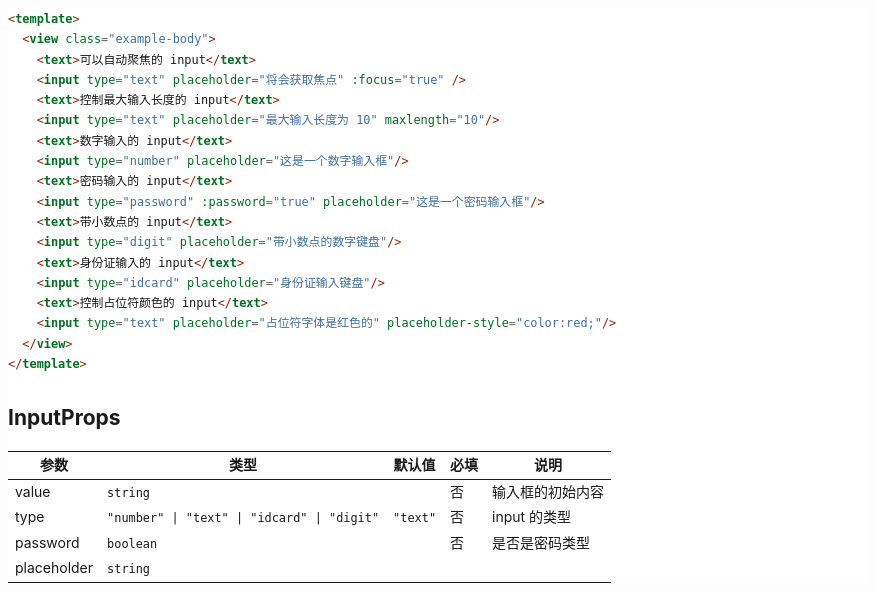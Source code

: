 <TabItem value="Vue">

```html
<template>
  <view class="example-body">
    <text>可以自动聚焦的 input</text>
    <input type="text" placeholder="将会获取焦点" :focus="true" />
    <text>控制最大输入长度的 input</text>
    <input type="text" placeholder="最大输入长度为 10" maxlength="10"/>
    <text>数字输入的 input</text>
    <input type="number" placeholder="这是一个数字输入框"/>
    <text>密码输入的 input</text>
    <input type="password" :password="true" placeholder="这是一个密码输入框"/>
    <text>带小数点的 input</text>
    <input type="digit" placeholder="带小数点的数字键盘"/>
    <text>身份证输入的 input</text>
    <input type="idcard" placeholder="身份证输入键盘"/>
    <text>控制占位符颜色的 input</text>
    <input type="text" placeholder="占位符字体是红色的" placeholder-style="color:red;"/>
  </view>
</template>
```
  
</TabItem>
</Tabs>

## InputProps

<table>
  <thead>
    <tr>
      <th>参数</th>
      <th>类型</th>
      <th style={{ textAlign: "center"}}>默认值</th>
      <th style={{ textAlign: "center"}}>必填</th>
      <th>说明</th>
    </tr>
  </thead>
  <tbody>
    <tr>
      <td>value</td>
      <td><code>string</code></td>
      <td style={{ textAlign: "center"}}></td>
      <td style={{ textAlign: "center"}}>否</td>
      <td>输入框的初始内容</td>
    </tr>
    <tr>
      <td>type</td>
      <td><code>&quot;number&quot; | &quot;text&quot; | &quot;idcard&quot; | &quot;digit&quot;</code></td>
      <td style={{ textAlign: "center"}}><code>&quot;text&quot;</code></td>
      <td style={{ textAlign: "center"}}>否</td>
      <td>input 的类型</td>
    </tr>
    <tr>
      <td>password</td>
      <td><code>boolean</code></td>
      <td style={{ textAlign: "center"}}></td>
      <td style={{ textAlign: "center"}}>否</td>
      <td>是否是密码类型</td>
    </tr>
    <tr>
      <td>placeholder</td>
      <td><code>string</code></td>
      <td style={{ textAlign: "center"}}></td>